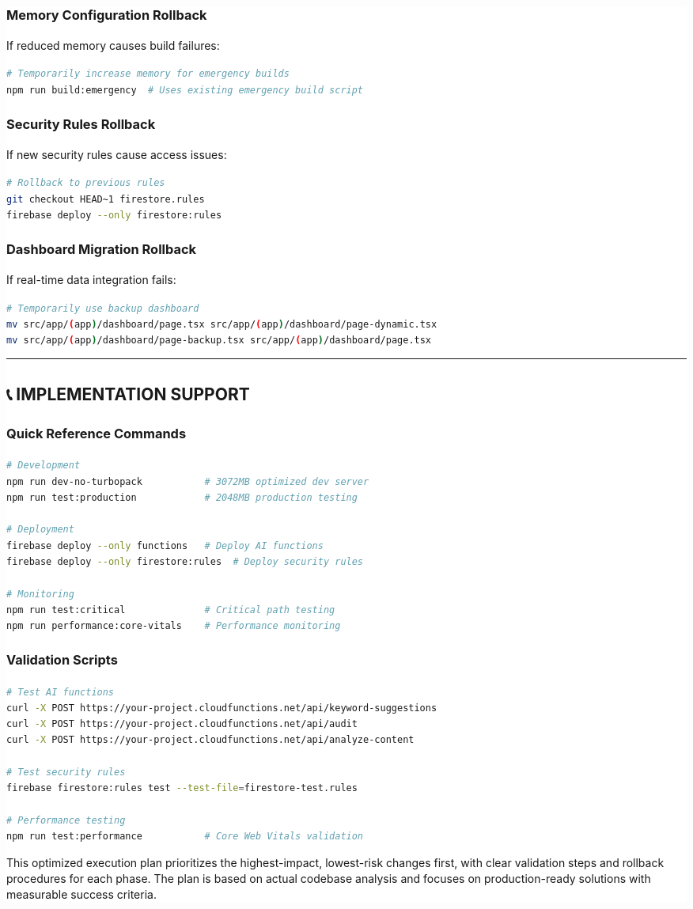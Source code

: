 ### **Memory Configuration Rollback**

If reduced memory causes build failures:

```bash
# Temporarily increase memory for emergency builds
npm run build:emergency  # Uses existing emergency build script
```

### **Security Rules Rollback**

If new security rules cause access issues:

```bash
# Rollback to previous rules
git checkout HEAD~1 firestore.rules
firebase deploy --only firestore:rules
```

### **Dashboard Migration Rollback**

If real-time data integration fails:

```bash
# Temporarily use backup dashboard
mv src/app/(app)/dashboard/page.tsx src/app/(app)/dashboard/page-dynamic.tsx
mv src/app/(app)/dashboard/page-backup.tsx src/app/(app)/dashboard/page.tsx
```

---

## 📞 **IMPLEMENTATION SUPPORT**

### **Quick Reference Commands**

```bash
# Development
npm run dev-no-turbopack           # 3072MB optimized dev server
npm run test:production            # 2048MB production testing

# Deployment  
firebase deploy --only functions   # Deploy AI functions
firebase deploy --only firestore:rules  # Deploy security rules

# Monitoring
npm run test:critical              # Critical path testing
npm run performance:core-vitals    # Performance monitoring
```

### **Validation Scripts**

```bash
# Test AI functions
curl -X POST https://your-project.cloudfunctions.net/api/keyword-suggestions
curl -X POST https://your-project.cloudfunctions.net/api/audit  
curl -X POST https://your-project.cloudfunctions.net/api/analyze-content

# Test security rules
firebase firestore:rules test --test-file=firestore-test.rules

# Performance testing
npm run test:performance           # Core Web Vitals validation
```

This optimized execution plan prioritizes the highest-impact, lowest-risk changes first, with clear validation steps and rollback procedures for each phase. The plan is based on actual codebase analysis and focuses on production-ready solutions with measurable success criteria.
